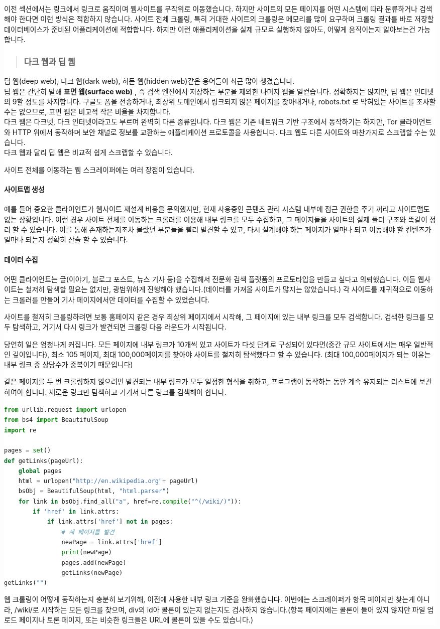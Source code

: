 이전 섹션에서는 링크에서 링크로 움직이며 웹사이트를 무작위로 이동했습니다. 하지만 사이트의 모든 페이지를 어떤 시스템에 따라 분류하거나 검색해야 한다면 이런 방식은 적합하지 않습니다. 사이트 전체 크롤링, 특히 거대한 사이트의 크롤링은 메모리를 많이 요구하며 크롤링 결과를 바로 저장할 데이터베이스가 준비된 어플리케이션에 적합합니다. 하지만 이런 애플리케이션을 실제 규모로 실행하지 않아도, 어떻게 움직이는지 알아보는건 가능합니다.

> ### 다크 웹과 딥 웹  
딥 웹(deep web), 다크 웹(dark web), 히든 웹(hidden web)같은 용어들이 최근 많이 생겼습니다.  
딥 웹은 간단히 말해 **표면 웹(surface web)** , 즉 검색 엔진에서 저장하는 부분을 제외한 나머지 웹을 일컫습니다. 정확하지는 않지만, 딥 웹은 인터넷의 9할 정도를 차지합니다. 구글도 폼을 전송하거나, 최상위 도메인에서 링크되지 않은 페이지를 찾아내거나, robots.txt 로 막혀있는 사이트를 조사할 수는 없으므로, 표면 웹은 비교적 작은 비욜을 차지합니다.  
다크 웹은 다크넷, 다크 인터넷이라고도 부르며 완벽히 다른 종류입니다. 다크 웹은 기존 네트워크 기반 구조에서 동작하기는 하지만, Tor 클라이언트와 HTTP 위에서 동작하며 보안 채널로 정보를 교환하는 애플리케이션 프로토콜을 사용합니다. 다크 웹도 다른 사이트와 마찬가지로 스크랩할 수는 있습니다.  
다크 웹과 달리 딥 웹은 비교적 쉽게 스크랩할 수 있습니다.

사이트 전체를 이동하는 웹 스크레이퍼에는 여러 장점이 있습니다.

#### 사이트맵 생성

예를 들어 중요한 클라이언트가 웹사이트 재설계 비용을 문의했지만, 현재 사용중인 콘텐츠 관리 시스템 내부에 접근 권한을 주기 꺼리고 사이트맵도 없는 상황입니다. 이런 경우 사이트 전체를 이동하는 크롤러를 이용해 내부 링크를 모두 수집하고, 그 페이지들을 사이트의 실제 폴더 구조와 똑같이 정리 할 수 있습니다. 이를 통해 존재하는지조차 몰랐던 부분들을 빨리 발견할 수 있고, 다시 설계해야 하는 페이지가 얼마나 되고 이동해야 할 컨텐츠가 얼마나 되는지 정확히 산출 할 수 있습니다.

#### 데이터 수집

어떤 클라이언트는 글(이야기, 블로그 포스트, 뉴스 기사 등)을 수집해서 전문화 검색 플랫폼의 프로토타입을 만들고 싶다고 의뢰했습니다. 이들 웹사이트는 철저히 탐색할 필요는 없지만, 광범위하게 진행해야 했습니다.(데이터를 가져올 사이트가 많지는 않았습니다.) 각 사이트를 재귀적으로 이동하는 크롤러를 만들어 기사 페이지에서만 데이터를 수집할 수 있었습니다.

사이트를 철저히 크롤링하려면 보통 홈페이지 같은 경우 최상위 페이지에서 시작해, 그 페이지에 있는 내부 링크를 모두 검색합니다. 검색한 링크를 모두 탐색하고, 거기서 다시 링크가 발견되면 크롤링 다음 라운드가 시작됩니다.

당연히 일은 엄청나게 커집니다. 모든 페이지에 내부 링크가 10개씩 있고 사이트가 다섯 단계로 구성되어 있다면(중간 규모 사이트에서는 매우 일반적인 깊이입니다), 최소 105 페이지, 최대 100,000페이지를 찾아야 사이트를 철저히 탐색했다고 할 수 있습니다. (최대 100,000페이지가 되는 이유는 내부 링크 중 상당수가 중복이기 때문입니다)

같은 페이지를 두 번 크롤링하지 않으려면 발견되는 내부 링크가 모두 일정한 형식을 취하고, 프로그램이 동작하는 동안 계속 유지되는 리스트에 보관하여야 합니다. 새로운 링크만 탐색하고 거기서 다른 링크를 검색해야 합니다.

```python
from urllib.request import urlopen
from bs4 import BeautifulSoup
import re

pages = set()
def getLinks(pageUrl):
    global pages
    html = urlopen("http://en.wikipedia.org"+ pageUrl)
    bsObj = BeautifulSoup(html, "html.parser")
    for link in bsObj.find_all("a", href=re.compile("^(/wiki/)")):
        if 'href' in link.attrs:
            if link.attrs['href'] not in pages:
                # 새 페이지를 발견
                newPage = link.attrs['href']
                print(newPage)
                pages.add(newPage)
                getLinks(newPage)
getLinks("")
```
웹 크롤링이 어떻게 동작하는지 충분히 보기위해, 이전에 사용한 내부 링크 기준을 완화했습니다. 이번에는 스크레이퍼가 항목 페이지만 찾는게 아니라, /wiki/로 시작하는 모든 링크를 찾으며, div의 id아 콜론이 있는지 없는지도 검사하지 않습니다.(항목 페이지에는 콜론이 들어 있지 않지만 파일 업로드 페이지나 토론 페이지, 또는 비슷한 링크들은 URL에 콜론이 있을 수도 있습니다.)  
